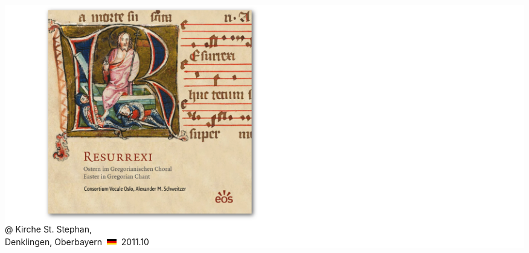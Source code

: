 <a href="https://www.youtube.com/watch?v=9XO6kBrRtYU&list=OLAK5uy_nPjIKmsN-u7V70yoPaGbr_X2NvN8jhask&index=10"> <img src="/assets/img/albums/schweitzer-wipo.png" width="480"> </a> <br>
@ Kirche St. Stephan, <br>
Denklingen, Oberbayern &nbsp;<img src="/assets/img/flags/de.png" height="10.5" width="16"/>&nbsp; 2011.10 
</p>

<p class="alb">